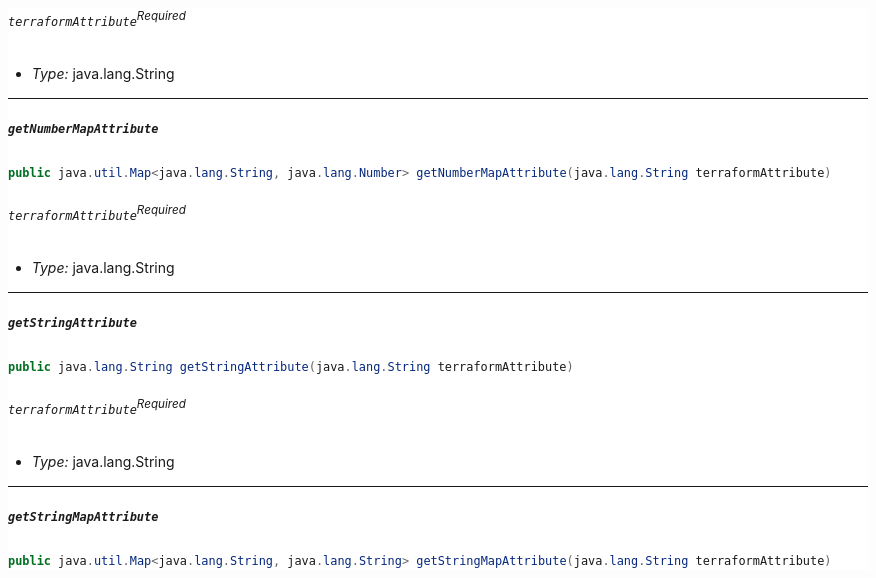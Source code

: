###### `terraformAttribute`<sup>Required</sup> <a name="terraformAttribute" id="@cdktf/provider-ionoscloud.dataIonoscloudVpnWireguardPeer.DataIonoscloudVpnWireguardPeerEndpointOutputReference.getNumberListAttribute.parameter.terraformAttribute"></a>

- *Type:* java.lang.String

---

##### `getNumberMapAttribute` <a name="getNumberMapAttribute" id="@cdktf/provider-ionoscloud.dataIonoscloudVpnWireguardPeer.DataIonoscloudVpnWireguardPeerEndpointOutputReference.getNumberMapAttribute"></a>

```java
public java.util.Map<java.lang.String, java.lang.Number> getNumberMapAttribute(java.lang.String terraformAttribute)
```

###### `terraformAttribute`<sup>Required</sup> <a name="terraformAttribute" id="@cdktf/provider-ionoscloud.dataIonoscloudVpnWireguardPeer.DataIonoscloudVpnWireguardPeerEndpointOutputReference.getNumberMapAttribute.parameter.terraformAttribute"></a>

- *Type:* java.lang.String

---

##### `getStringAttribute` <a name="getStringAttribute" id="@cdktf/provider-ionoscloud.dataIonoscloudVpnWireguardPeer.DataIonoscloudVpnWireguardPeerEndpointOutputReference.getStringAttribute"></a>

```java
public java.lang.String getStringAttribute(java.lang.String terraformAttribute)
```

###### `terraformAttribute`<sup>Required</sup> <a name="terraformAttribute" id="@cdktf/provider-ionoscloud.dataIonoscloudVpnWireguardPeer.DataIonoscloudVpnWireguardPeerEndpointOutputReference.getStringAttribute.parameter.terraformAttribute"></a>

- *Type:* java.lang.String

---

##### `getStringMapAttribute` <a name="getStringMapAttribute" id="@cdktf/provider-ionoscloud.dataIonoscloudVpnWireguardPeer.DataIonoscloudVpnWireguardPeerEndpointOutputReference.getStringMapAttribute"></a>

```java
public java.util.Map<java.lang.String, java.lang.String> getStringMapAttribute(java.lang.String terraformAttribute)
```
